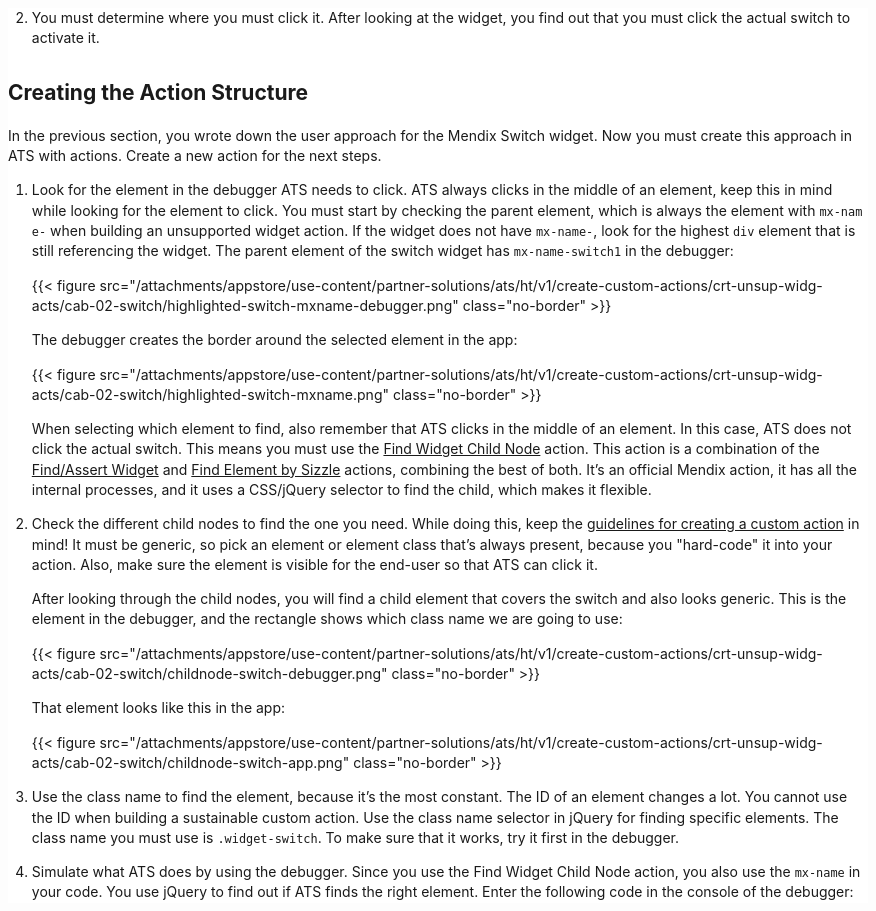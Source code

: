 2. You must determine where you must click it. After looking at the widget, you find out that you must click the actual switch to activate it.

## Creating the Action Structure

In the previous section, you wrote down the user approach for the Mendix Switch widget. Now you must create this approach in ATS with actions. Create a new action for the next steps.

1. Look for the element in the debugger ATS needs to click. ATS always clicks in the middle of an element, keep this in mind while looking for the element to click. You must start by checking the parent element, which is always the element with `mx-name-` when building an unsupported widget action. If the widget does not have `mx-name-`, look for the highest `div` element that is still referencing the widget. The parent element of the switch widget has `mx-name-switch1` in the debugger:

    {{< figure src="/attachments/appstore/use-content/partner-solutions/ats/ht/v1/create-custom-actions/crt-unsup-widg-acts/cab-02-switch/highlighted-switch-mxname-debugger.png" class="no-border" >}}

    The debugger creates the border around the selected element in the app: 

    {{< figure src="/attachments/appstore/use-content/partner-solutions/ats/ht/v1/create-custom-actions/crt-unsup-widg-acts/cab-02-switch/highlighted-switch-mxname.png" class="no-border" >}}

    When selecting which element to find, also remember that ATS clicks in the middle of an element. In this case, ATS does not click the actual switch. This means you must use the [Find Widget Child Node](/appstore/partner-solutions/ats/rg-one-find-widget-child-node/) action. This action is a combination of the [Find/Assert Widget](/appstore/partner-solutions/ats/rg-one-findassert-widget/) and [Find Element by Sizzle](/appstore/partner-solutions/ats/rg-one-find-element-by-sizzle/) actions, combining the best of both. It’s an official Mendix action, it has all the internal processes, and it uses a CSS/jQuery selector to find the child, which makes it flexible.

2. Check the different child nodes to find the one you need. While doing this, keep the [guidelines for creating a custom action](/appstore/partner-solutions/ats/ht-one-guidelines-custom-action/) in mind! It must be generic, so pick an element or element class that’s always present, because you "hard-code" it into your action. Also, make sure the element is visible for the end-user so that ATS can click it.

    After looking through the child nodes, you will find a child element that covers the switch and also looks generic. This is the element in the debugger, and the rectangle shows which class name we are going to use:

    {{< figure src="/attachments/appstore/use-content/partner-solutions/ats/ht/v1/create-custom-actions/crt-unsup-widg-acts/cab-02-switch/childnode-switch-debugger.png" class="no-border" >}}

    That element looks like this in the app:

    {{< figure src="/attachments/appstore/use-content/partner-solutions/ats/ht/v1/create-custom-actions/crt-unsup-widg-acts/cab-02-switch/childnode-switch-app.png" class="no-border" >}}

3. Use the class name to find the element, because it’s the most constant. The ID of an element changes a lot. You cannot use the ID when building a sustainable custom action. Use the class name selector in jQuery for finding specific elements. The class name you must use is `.widget-switch`. To make sure that it works, try it first in the debugger. 
4. Simulate what ATS does by using the debugger. Since you use the Find Widget Child Node action, you also use the `mx-name` in your code. You use jQuery to find out if ATS finds the right element. Enter the following code in the console of the debugger:
